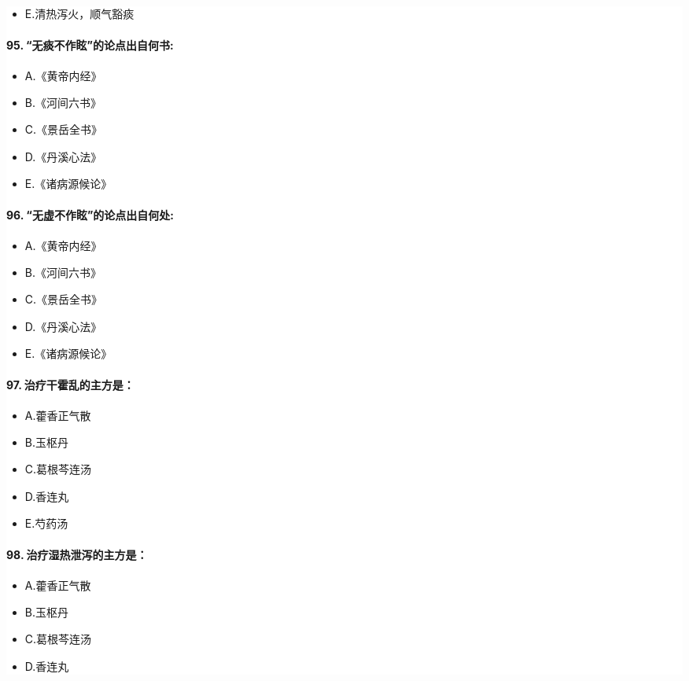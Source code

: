 * E.清热泻火，顺气豁痰







#### 95. “无痰不作眩”的论点出自何书:

* A.《黄帝内经》

* B.《河间六书》

* C.《景岳全书》

* D.《丹溪心法》

* E.《诸病源候论》







#### 96. “无虚不作眩”的论点出自何处:

* A.《黄帝内经》

* B.《河间六书》

* C.《景岳全书》

* D.《丹溪心法》

* E.《诸病源候论》







#### 97. 治疗干霍乱的主方是：

* A.藿香正气散

* B.玉枢丹

* C.葛根芩连汤

* D.香连丸

* E.芍药汤







#### 98. 治疗湿热泄泻的主方是：

* A.藿香正气散

* B.玉枢丹

* C.葛根芩连汤

* D.香连丸
